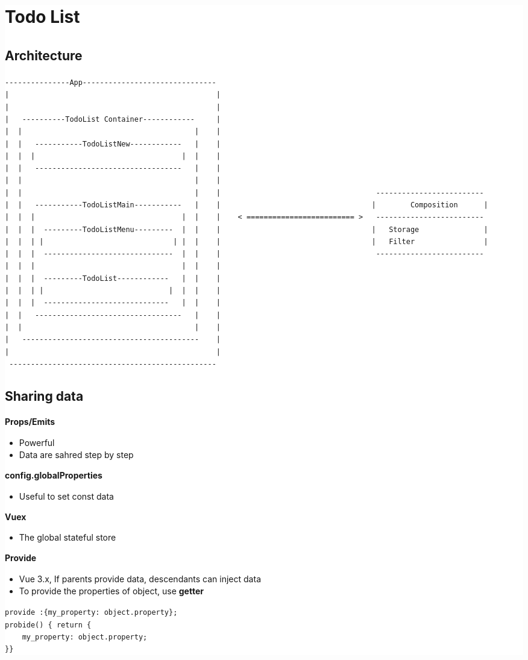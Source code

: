 # Todo List
## Architecture
```
---------------App-------------------------------
|                                                |
|                                                |
|   ----------TodoList Container------------     |
|  |                                        |    |
|  |   -----------TodoListNew------------   |    |
|  |  |                                  |  |    |
|  |   ----------------------------------   |    |
|  |                                        |    |
|  |                                        |    |                                    -------------------------
|  |   -----------TodoListMain-----------   |    |                                   |        Composition      | 
|  |  |                                  |  |    |    < ========================= >   -------------------------
|  |  |  ---------TodoListMenu---------  |  |    |                                   |   Storage               |
|  |  | |                              | |  |    |                                   |   Filter                |
|  |  |  ------------------------------  |  |    |                                    -------------------------
|  |  |                                  |  |    |
|  |  |  ---------TodoList------------   |  |    |
|  |  | |                             |  |  |    |
|  |  |  -----------------------------   |  |    |
|  |   ----------------------------------   |    |
|  |                                        |    |
|   -----------------------------------------    |
|                                                |
 ------------------------------------------------   

```

## Sharing data
**Props/Emits**
- Powerful
- Data are sahred step by step

**config.globalProperties**
- Useful to set const data

**Vuex**
- The global stateful store


**Provide**
- Vue 3.x, If parents provide data, descendants can inject data
- To provide the properties of object, use **getter**
```
provide :{my_property: object.property};
probide() { return {
    my_property: object.property;
}}
```
